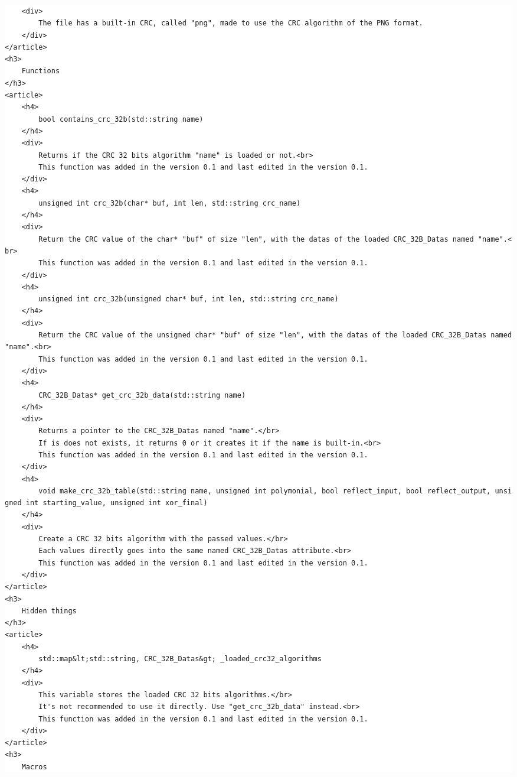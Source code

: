         <div>
            The file has a built-in CRC, called "png", made to use the CRC algorithm of the PNG format.
        </div>
    </article>
    <h3>
        Functions
    </h3>
    <article>
        <h4>
            bool contains_crc_32b(std::string name)
        </h4>
        <div>
            Returns if the CRC 32 bits algorithm "name" is loaded or not.<br>
            This function was added in the version 0.1 and last edited in the version 0.1.
        </div>
        <h4>
            unsigned int crc_32b(char* buf, int len, std::string crc_name)
        </h4>
        <div>
            Return the CRC value of the char* "buf" of size "len", with the datas of the loaded CRC_32B_Datas named "name".<br>
            This function was added in the version 0.1 and last edited in the version 0.1.
        </div>
        <h4>
            unsigned int crc_32b(unsigned char* buf, int len, std::string crc_name)
        </h4>
        <div>
            Return the CRC value of the unsigned char* "buf" of size "len", with the datas of the loaded CRC_32B_Datas named "name".<br>
            This function was added in the version 0.1 and last edited in the version 0.1.
        </div>
        <h4>
            CRC_32B_Datas* get_crc_32b_data(std::string name)
        </h4>
        <div>
            Returns a pointer to the CRC_32B_Datas named "name".</br>
            If is does not exists, it returns 0 or it creates it if the name is built-in.<br>
            This function was added in the version 0.1 and last edited in the version 0.1.
        </div>
        <h4>
            void make_crc_32b_table(std::string name, unsigned int polymonial, bool reflect_input, bool reflect_output, unsigned int starting_value, unsigned int xor_final)
        </h4>
        <div>
            Create a CRC 32 bits algorithm with the passed values.</br>
            Each values directly goes into the same named CRC_32B_Datas attribute.<br>
            This function was added in the version 0.1 and last edited in the version 0.1.
        </div>
    </article>
    <h3>
        Hidden things
    </h3>
    <article>
        <h4>
            std::map&lt;std::string, CRC_32B_Datas&gt; _loaded_crc32_algorithms
        </h4>
        <div>
            This variable stores the loaded CRC 32 bits algorithms.</br>
            It's not recommended to use it directly. Use "get_crc_32b_data" instead.<br>
            This function was added in the version 0.1 and last edited in the version 0.1.
        </div>
    </article>
    <h3>
        Macros